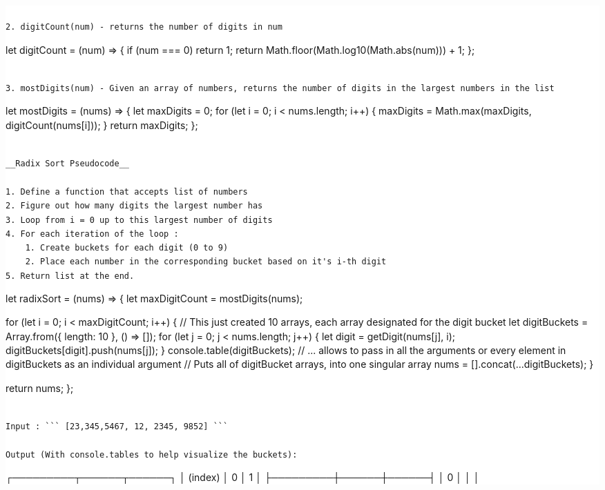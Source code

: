 ```

2. digitCount(num) - returns the number of digits in num

```
let digitCount = (num) => {
  if (num === 0) return 1;
  return Math.floor(Math.log10(Math.abs(num))) + 1;
};
```

3. mostDigits(num) - Given an array of numbers, returns the number of digits in the largest numbers in the list

```
let mostDigits = (nums) => {
  let maxDigits = 0;
  for (let i = 0; i < nums.length; i++) {
    maxDigits = Math.max(maxDigits, digitCount(nums[i]));
  }
  return maxDigits;
};
```

__Radix Sort Pseudocode__

1. Define a function that accepts list of numbers
2. Figure out how many digits the largest number has
3. Loop from i = 0 up to this largest number of digits
4. For each iteration of the loop :
    1. Create buckets for each digit (0 to 9)
    2. Place each number in the corresponding bucket based on it's i-th digit
5. Return list at the end.

```
let radixSort = (nums) => {
  let maxDigitCount = mostDigits(nums);

  for (let i = 0; i < maxDigitCount; i++) {
    //   This just created 10 arrays, each array designated for the digit bucket
    let digitBuckets = Array.from({ length: 10 }, () => []);
    for (let j = 0; j < nums.length; j++) {
      let digit = getDigit(nums[j], i);
      digitBuckets[digit].push(nums[j]);
    }
    console.table(digitBuckets);
    // ... allows to pass in all the arguments or every element in digitBuckets as an individual argument
    // Puts all of digitBucket arrays, into one singular array
    nums = [].concat(...digitBuckets);
  }

  return nums;
};
```

Input : ``` [23,345,5467, 12, 2345, 9852] ```

Output (With console.tables to help visualize the buckets): 

```

┌─────────┬──────┬──────┐
│ (index) │  0   │  1   │
├─────────┼──────┼──────┤
│    0    │      │      │